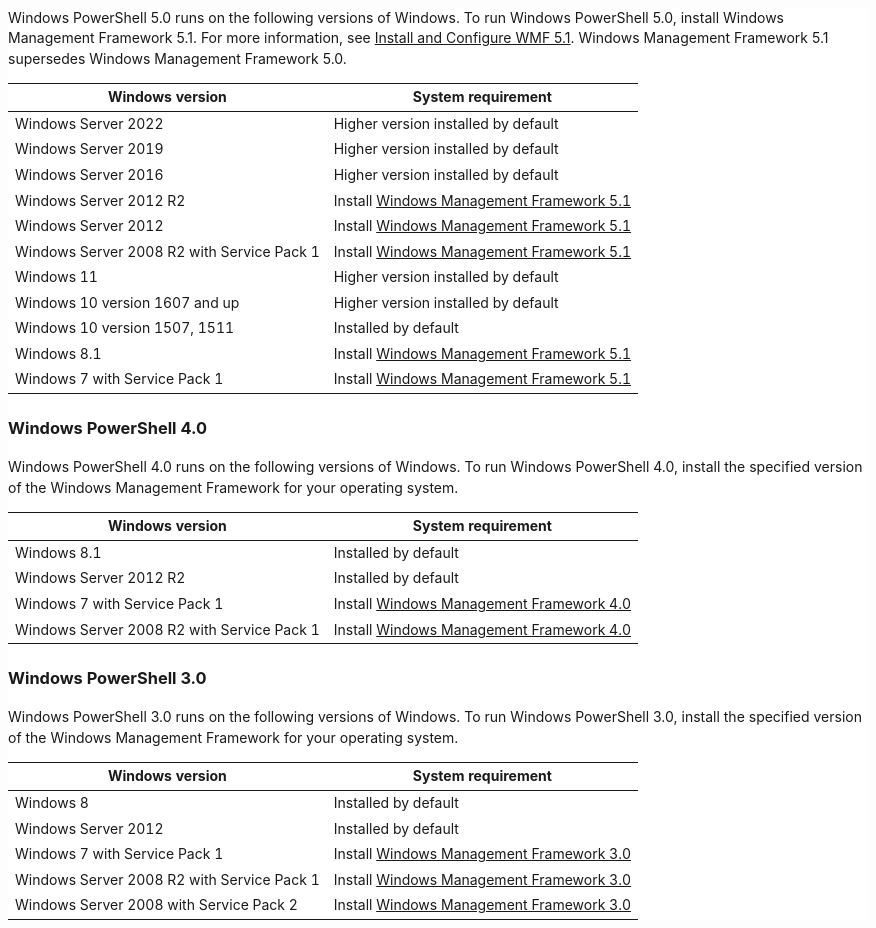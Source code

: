 Windows PowerShell 5.0 runs on the following versions of Windows. To run Windows PowerShell 5.0,
install Windows Management Framework 5.1. For more information, see
[Install and Configure WMF 5.1](../wmf/setup/install-configure.md). Windows Management Framework 5.1
supersedes Windows Management Framework 5.0.

|              Windows version               |                           System requirement                            |
| ------------------------------------------ | ----------------------------------------------------------------------- |
| Windows Server 2022                        | Higher version installed by default                                     |
| Windows Server 2019                        | Higher version installed by default                                     |
| Windows Server 2016                        | Higher version installed by default                                     |
| Windows Server 2012 R2                     | Install [Windows Management Framework 5.1](https://aka.ms/wmf5download) |
| Windows Server 2012                        | Install [Windows Management Framework 5.1](https://aka.ms/wmf5download) |
| Windows Server 2008 R2 with Service Pack 1 | Install [Windows Management Framework 5.1](https://aka.ms/wmf5download) |
| Windows 11                                 | Higher version installed by default                                     |
| Windows 10 version 1607 and up             | Higher version installed by default                                     |
| Windows 10 version 1507, 1511              | Installed by default                                                    |
| Windows 8.1                                | Install [Windows Management Framework 5.1](https://aka.ms/wmf5download) |
| Windows 7 with Service Pack 1              | Install [Windows Management Framework 5.1](https://aka.ms/wmf5download) |

### Windows PowerShell 4.0

Windows PowerShell 4.0 runs on the following versions of Windows. To run Windows PowerShell 4.0,
install the specified version of the Windows Management Framework for your operating system.

|               Windows version               |                                             System requirement                                             |
| ------------------------------------------- | ---------------------------------------------------------------------------------------------------------- |
| Windows 8.1                                 | Installed by default                                                                                       |
| Windows Server 2012 R2                      | Installed by default                                                                                       |
| Windows 7 with Service Pack 1              | Install [Windows Management Framework 4.0](https://www.microsoft.com/download/details.aspx?id=40855) |
| Windows Server 2008 R2 with Service Pack 1 | Install [Windows Management Framework 4.0](https://www.microsoft.com/download/details.aspx?id=40855) |

### Windows PowerShell 3.0

Windows PowerShell 3.0 runs on the following versions of Windows. To run Windows PowerShell 3.0,
install the specified version of the Windows Management Framework for your operating system.

|              Windows version               |                                          System requirement                                          |
| ------------------------------------------ | ---------------------------------------------------------------------------------------------------- |
| Windows 8                                  | Installed by default                                                                                 |
| Windows Server 2012                        | Installed by default                                                                                 |
| Windows 7 with Service Pack 1              | Install [Windows Management Framework 3.0](https://www.microsoft.com/download/details.aspx?id=34595) |
| Windows Server 2008 R2 with Service Pack 1 | Install [Windows Management Framework 3.0](https://www.microsoft.com/download/details.aspx?id=34595) |
| Windows Server 2008 with Service Pack 2    | Install [Windows Management Framework 3.0](https://www.microsoft.com/download/details.aspx?id=34595) |
